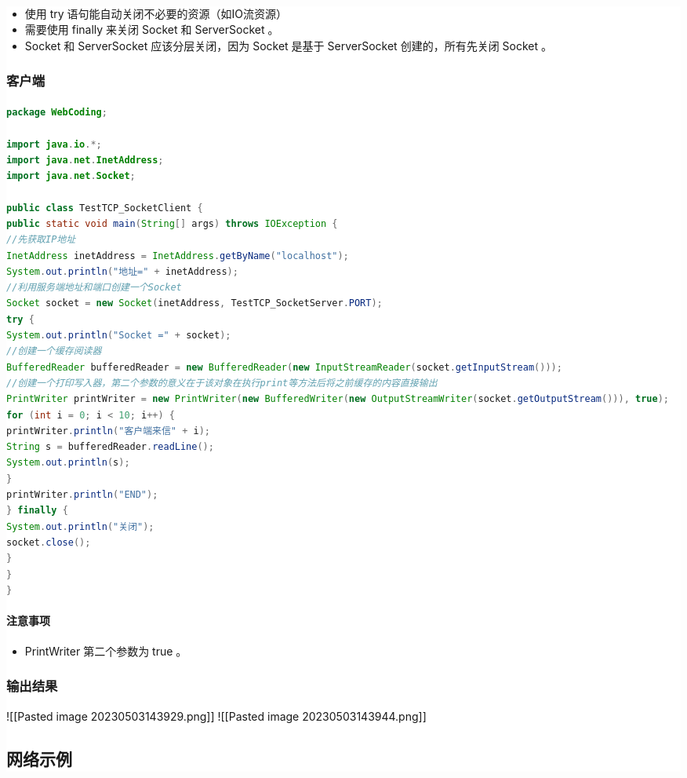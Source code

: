 - 使用 try 语句能自动关闭不必要的资源（如IO流资源）
- 需要使用 finally 来关闭 Socket 和 ServerSocket 。
- Socket 和 ServerSocket 应该分层关闭，因为 Socket 是基于 ServerSocket 创建的，所有先关闭 Socket 。

### 客户端

```Java
package WebCoding;  
  
import java.io.*;  
import java.net.InetAddress;  
import java.net.Socket;  
  
public class TestTCP_SocketClient {  
public static void main(String[] args) throws IOException {  
//先获取IP地址  
InetAddress inetAddress = InetAddress.getByName("localhost");  
System.out.println("地址=" + inetAddress);  
//利用服务端地址和端口创建一个Socket  
Socket socket = new Socket(inetAddress, TestTCP_SocketServer.PORT);  
try {  
System.out.println("Socket =" + socket);  
//创建一个缓存阅读器  
BufferedReader bufferedReader = new BufferedReader(new InputStreamReader(socket.getInputStream()));  
//创建一个打印写入器，第二个参数的意义在于该对象在执行print等方法后将之前缓存的内容直接输出  
PrintWriter printWriter = new PrintWriter(new BufferedWriter(new OutputStreamWriter(socket.getOutputStream())), true);  
for (int i = 0; i < 10; i++) {  
printWriter.println("客户端来信" + i);  
String s = bufferedReader.readLine();  
System.out.println(s);  
}  
printWriter.println("END");  
} finally {  
System.out.println("关闭");  
socket.close();  
}  
}  
}
```
#### 注意事项
- PrintWriter 第二个参数为 true 。

### 输出结果

![[Pasted image 20230503143929.png]]
![[Pasted image 20230503143944.png]]

## 网络示例
